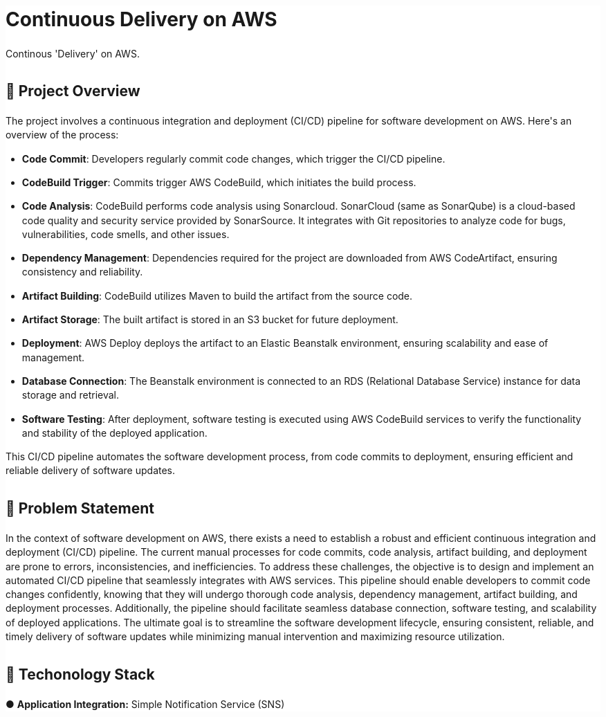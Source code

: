 # Continuous Delivery on AWS

Continous 'Delivery' on AWS.

## 🚀 Project Overview

The project involves a continuous integration and deployment (CI/CD) pipeline for software development on AWS. Here's an overview of the process:

- **Code Commit**: Developers regularly commit code changes, which trigger the CI/CD pipeline.

- **CodeBuild Trigger**: Commits trigger AWS CodeBuild, which initiates the build process.

- **Code Analysis**: CodeBuild performs code analysis using Sonarcloud. SonarCloud (same as SonarQube) is a cloud-based code quality and security service provided by SonarSource. It integrates with Git repositories to analyze code for bugs, vulnerabilities, code smells, and other issues.

- **Dependency Management**: Dependencies required for the project are downloaded from AWS CodeArtifact, ensuring consistency and reliability.

- **Artifact Building**: CodeBuild utilizes Maven to build the artifact from the source code.

- **Artifact Storage**: The built artifact is stored in an S3 bucket for future deployment.

- **Deployment**: AWS Deploy deploys the artifact to an Elastic Beanstalk environment, ensuring scalability and ease of management.

- **Database Connection**: The Beanstalk environment is connected to an RDS (Relational Database Service) instance for data storage and retrieval.

- **Software Testing**: After deployment, software testing is executed using AWS CodeBuild services to verify the functionality and stability of the deployed application.

This CI/CD pipeline automates the software development process, from code commits to deployment, ensuring efficient and reliable delivery of software updates.

## 🔧 Problem Statement

In the context of software development on AWS, there exists a need to establish a robust and efficient continuous integration and deployment (CI/CD) pipeline. The current manual processes for code commits, code analysis, artifact building, and deployment are prone to errors, inconsistencies, and inefficiencies. To address these challenges, the objective is to design and implement an automated CI/CD pipeline that seamlessly integrates with AWS services. This pipeline should enable developers to commit code changes confidently, knowing that they will undergo thorough code analysis, dependency management, artifact building, and deployment processes. Additionally, the pipeline should facilitate seamless database connection, software testing, and scalability of deployed applications. The ultimate goal is to streamline the software development lifecycle, ensuring consistent, reliable, and timely delivery of software updates while minimizing manual intervention and maximizing resource utilization.

## 💽 Techonology Stack

● **Application Integration:** Simple Notification Service (SNS)
